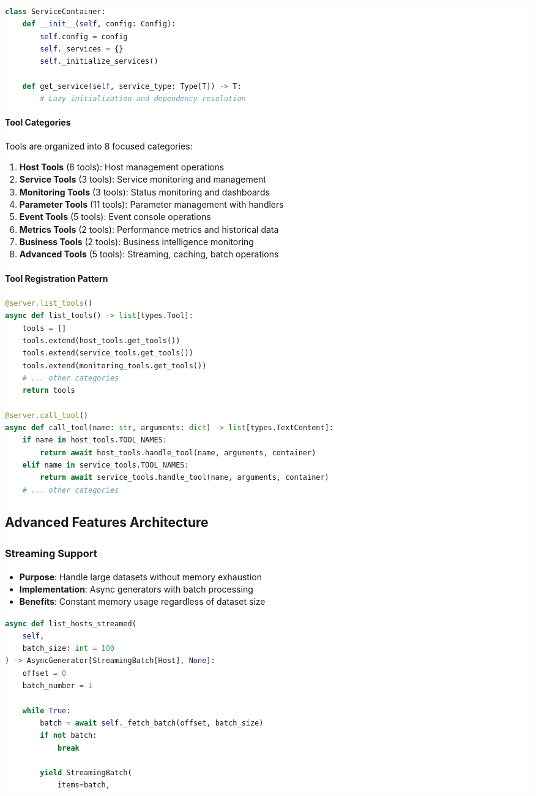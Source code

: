 ```python
class ServiceContainer:
    def __init__(self, config: Config):
        self.config = config
        self._services = {}
        self._initialize_services()
    
    def get_service(self, service_type: Type[T]) -> T:
        # Lazy initialization and dependency resolution
```

#### Tool Categories
Tools are organized into 8 focused categories:

1. **Host Tools** (6 tools): Host management operations
2. **Service Tools** (3 tools): Service monitoring and management  
3. **Monitoring Tools** (3 tools): Status monitoring and dashboards
4. **Parameter Tools** (11 tools): Parameter management with handlers
5. **Event Tools** (5 tools): Event console operations
6. **Metrics Tools** (2 tools): Performance metrics and historical data
7. **Business Tools** (2 tools): Business intelligence monitoring
8. **Advanced Tools** (5 tools): Streaming, caching, batch operations

#### Tool Registration Pattern
```python
@server.list_tools()
async def list_tools() -> list[types.Tool]:
    tools = []
    tools.extend(host_tools.get_tools())
    tools.extend(service_tools.get_tools())
    tools.extend(monitoring_tools.get_tools())
    # ... other categories
    return tools

@server.call_tool()
async def call_tool(name: str, arguments: dict) -> list[types.TextContent]:
    if name in host_tools.TOOL_NAMES:
        return await host_tools.handle_tool(name, arguments, container)
    elif name in service_tools.TOOL_NAMES:
        return await service_tools.handle_tool(name, arguments, container)
    # ... other categories
```

## Advanced Features Architecture

### Streaming Support
- **Purpose**: Handle large datasets without memory exhaustion
- **Implementation**: Async generators with batch processing
- **Benefits**: Constant memory usage regardless of dataset size

```python
async def list_hosts_streamed(
    self, 
    batch_size: int = 100
) -> AsyncGenerator[StreamingBatch[Host], None]:
    offset = 0
    batch_number = 1
    
    while True:
        batch = await self._fetch_batch(offset, batch_size)
        if not batch:
            break
            
        yield StreamingBatch(
            items=batch,
```